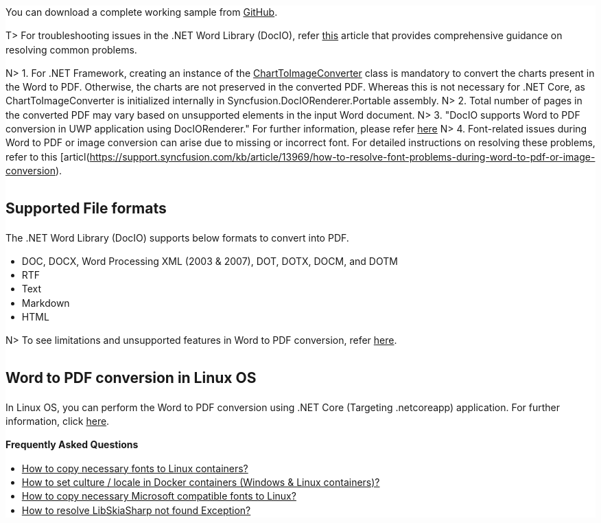 You can download a complete working sample from [GitHub](https://github.com/SyncfusionExamples/DocIO-Examples/tree/main/Word-to-PDF-Conversion/Convert-Word-document-to-PDF).

T> For troubleshooting issues in the .NET Word Library (DocIO), refer [this](https://support.syncfusion.com/kb/article/16012/troubleshooting-guide-for-syncfusion-word-docio-library-issues?isInternalRefresh=False) article that provides comprehensive guidance on resolving common problems.

N> 1. For .NET Framework, creating an instance of the [ChartToImageConverter](https://help.syncfusion.com/cr/document-processing/Syncfusion.OfficeChartToImageConverter.ChartToImageConverter.html) class is mandatory to convert the charts present in the Word to PDF. Otherwise, the charts are not preserved in the converted PDF. Whereas this is not necessary for .NET Core, as ChartToImageConverter is initialized internally in Syncfusion.DocIORenderer.Portable assembly.
N> 2. Total number of pages in the converted PDF may vary based on unsupported elements in the input Word document.
N> 3. "DocIO supports Word to PDF conversion in UWP application using DocIORenderer." For further information, please refer [here](https://support.syncfusion.com/kb/article/8902/how-to-convert-word-document-to-pdf-in-uwp)
N> 4. Font-related issues during Word to PDF or image conversion can arise due to missing or incorrect font. For detailed instructions on resolving these problems, refer to this [articl(https://support.syncfusion.com/kb/article/13969/how-to-resolve-font-problems-during-word-to-pdf-or-image-conversion).

## Supported File formats

The .NET Word Library (DocIO) supports below formats to convert into PDF. 

* DOC, DOCX, Word Processing XML (2003 & 2007), DOT, DOTX, DOCM, and DOTM
* RTF 
* Text 
* Markdown 
* HTML 

N> To see limitations and unsupported features in Word to PDF conversion, refer [here](https://help.syncfusion.com/document-processing/word/conversions/word-to-pdf/net/unsupported-elements-word-to-pdf).

## Word to PDF conversion in Linux OS

In Linux OS, you can perform the Word to PDF conversion using .NET Core (Targeting .netcoreapp) application. For further information, click [here](https://help.syncfusion.com/document-processing/word/conversions/word-to-pdf/net/convert-word-document-to-pdf-in-linux).

**Frequently Asked Questions**

* [How to copy necessary fonts to Linux containers?](https://help.syncfusion.com/document-processing/word/word-library/net/faq#how-to-copy-necessary-fonts-to-linux-containers)
* [How to set culture / locale in Docker containers (Windows & Linux containers)?](https://help.syncfusion.com/document-processing/word/word-library/net/faq#how-to-set-culturelocale-in-docker-containers-windows-and-linux-containers)
* [How to copy necessary Microsoft compatible fonts to Linux?](https://help.syncfusion.com/document-processing/word/word-library/net/faq#how-to-copy-necessary-microsoft-compatible-fonts-to-linux)
* [How to resolve LibSkiaSharp not found Exception?](https://help.syncfusion.com/document-processing/word/word-library/net/faq#how-to-resolve-libskiasharp-not-found-exception)
